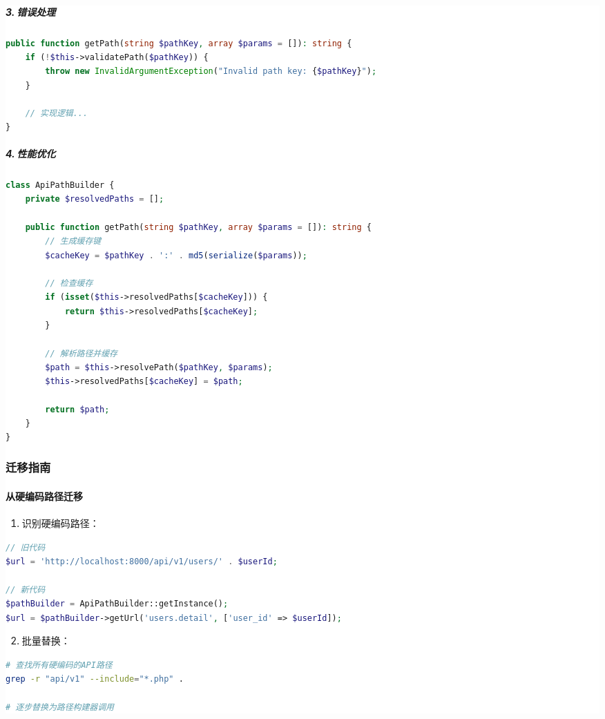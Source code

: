 ##### 3. 错误处理

```php
public function getPath(string $pathKey, array $params = []): string {
    if (!$this->validatePath($pathKey)) {
        throw new InvalidArgumentException("Invalid path key: {$pathKey}");
    }
    
    // 实现逻辑...
}
```

##### 4. 性能优化

```php
class ApiPathBuilder {
    private $resolvedPaths = [];
    
    public function getPath(string $pathKey, array $params = []): string {
        // 生成缓存键
        $cacheKey = $pathKey . ':' . md5(serialize($params));
        
        // 检查缓存
        if (isset($this->resolvedPaths[$cacheKey])) {
            return $this->resolvedPaths[$cacheKey];
        }
        
        // 解析路径并缓存
        $path = $this->resolvePath($pathKey, $params);
        $this->resolvedPaths[$cacheKey] = $path;
        
        return $path;
    }
}
```

### 迁移指南

#### 从硬编码路径迁移

1. 识别硬编码路径：

```php
// 旧代码
$url = 'http://localhost:8000/api/v1/users/' . $userId;

// 新代码
$pathBuilder = ApiPathBuilder::getInstance();
$url = $pathBuilder->getUrl('users.detail', ['user_id' => $userId]);
```

2. 批量替换：

```bash
# 查找所有硬编码的API路径
grep -r "api/v1" --include="*.php" .

# 逐步替换为路径构建器调用
```
